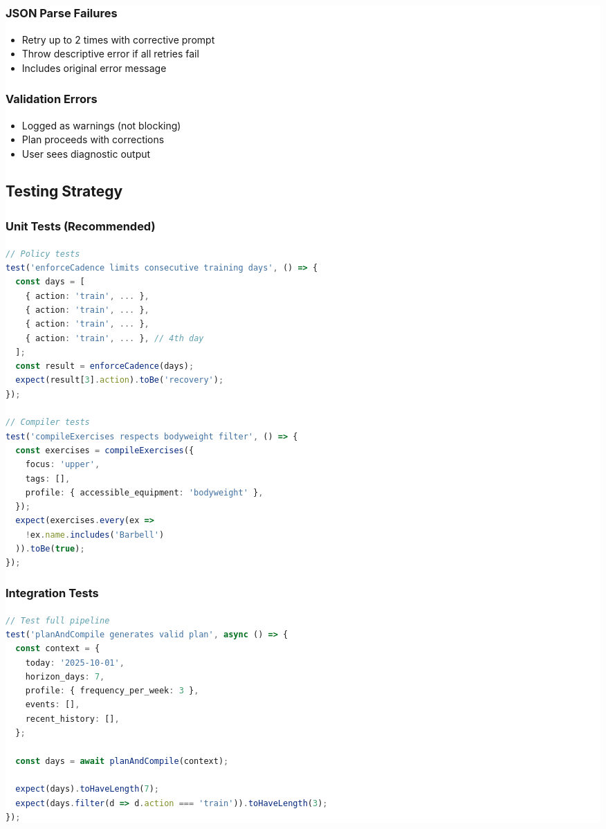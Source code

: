 ### JSON Parse Failures
- Retry up to 2 times with corrective prompt
- Throw descriptive error if all retries fail
- Includes original error message

### Validation Errors
- Logged as warnings (not blocking)
- Plan proceeds with corrections
- User sees diagnostic output

## Testing Strategy

### Unit Tests (Recommended)

```typescript
// Policy tests
test('enforceCadence limits consecutive training days', () => {
  const days = [
    { action: 'train', ... },
    { action: 'train', ... },
    { action: 'train', ... },
    { action: 'train', ... }, // 4th day
  ];
  const result = enforceCadence(days);
  expect(result[3].action).toBe('recovery');
});

// Compiler tests
test('compileExercises respects bodyweight filter', () => {
  const exercises = compileExercises({
    focus: 'upper',
    tags: [],
    profile: { accessible_equipment: 'bodyweight' },
  });
  expect(exercises.every(ex => 
    !ex.name.includes('Barbell')
  )).toBe(true);
});
```

### Integration Tests

```typescript
// Test full pipeline
test('planAndCompile generates valid plan', async () => {
  const context = {
    today: '2025-10-01',
    horizon_days: 7,
    profile: { frequency_per_week: 3 },
    events: [],
    recent_history: [],
  };
  
  const days = await planAndCompile(context);
  
  expect(days).toHaveLength(7);
  expect(days.filter(d => d.action === 'train')).toHaveLength(3);
});
```
